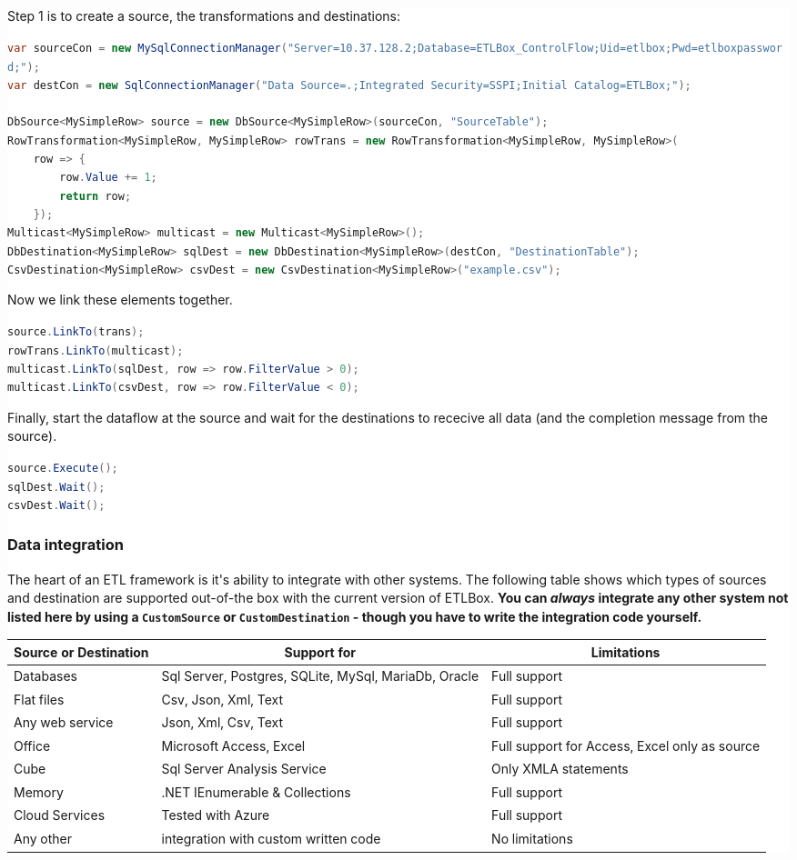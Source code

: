 Step 1 is to create a source, the transformations and destinations:

```C#
var sourceCon = new MySqlConnectionManager("Server=10.37.128.2;Database=ETLBox_ControlFlow;Uid=etlbox;Pwd=etlboxpassword;");
var destCon = new SqlConnectionManager("Data Source=.;Integrated Security=SSPI;Initial Catalog=ETLBox;");

DbSource<MySimpleRow> source = new DbSource<MySimpleRow>(sourceCon, "SourceTable");
RowTransformation<MySimpleRow, MySimpleRow> rowTrans = new RowTransformation<MySimpleRow, MySimpleRow>(
    row => {  
        row.Value += 1;
        return row;
    });
Multicast<MySimpleRow> multicast = new Multicast<MySimpleRow>();
DbDestination<MySimpleRow> sqlDest = new DbDestination<MySimpleRow>(destCon, "DestinationTable");
CsvDestination<MySimpleRow> csvDest = new CsvDestination<MySimpleRow>("example.csv");
```

Now we link these elements together.

```C#
source.LinkTo(trans);
rowTrans.LinkTo(multicast);
multicast.LinkTo(sqlDest, row => row.FilterValue > 0);
multicast.LinkTo(csvDest, row => row.FilterValue < 0);
```

Finally, start the dataflow at the source and wait for the destinations to rececive all data (and the completion message from the source).

```C#
source.Execute();
sqlDest.Wait();
csvDest.Wait();
```

### Data integration

The heart of an ETL framework is it's ability to integrate with other systems. 
The following table shows which types of sources and destination are supported out-of-the box with the current version of ETLBox.
**You can *always* integrate any other system not listed here by using a `CustomSource` or `CustomDestination` - though you have to write the integration code yourself.**

Source or Destination|Support for|Limitations|
---------------------|-----------|------------
Databases|Sql Server, Postgres, SQLite, MySql, MariaDb, Oracle|Full support
Flat files|Csv, Json, Xml, Text|Full support
Any web service|Json, Xml, Csv, Text|Full support
Office|Microsoft Access, Excel|Full support for Access, Excel only as source
Cube|Sql Server Analysis Service|Only XMLA statements
Memory|.NET IEnumerable & Collections|Full support
Cloud Services|Tested with Azure|Full support
Any other|integration with custom written code|No limitations
